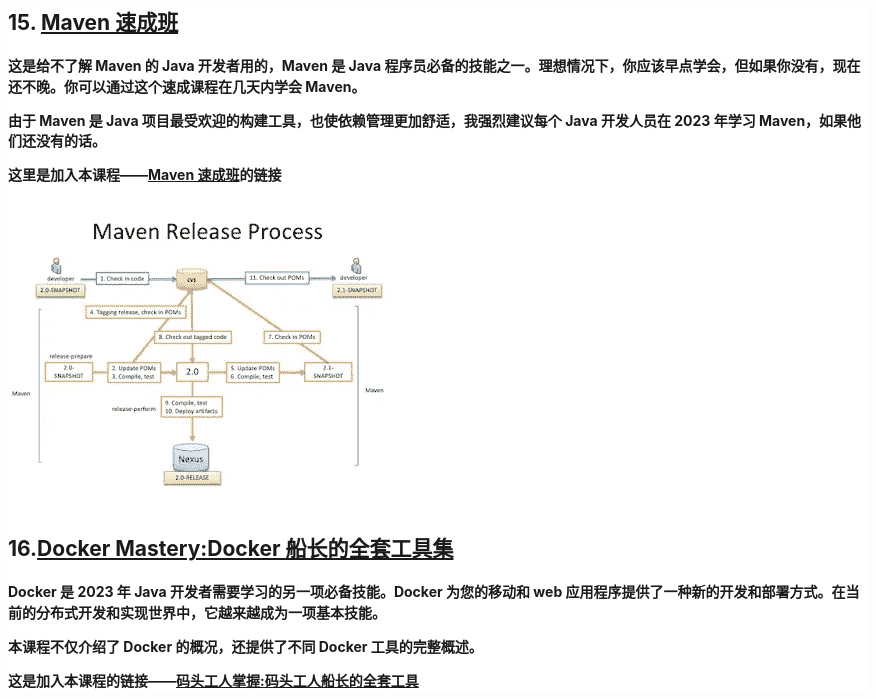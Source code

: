 ## ****15. [Maven 速成班](https://click.linksynergy.com/fs-bin/click?id=JVFxdTr9V80&subid=0&offerid=323058.1&type=10&tmpid=14538&RD_PARM1=https%3A%2F%2Fwww.udemy.com%2Fmavencrashcourse%2F)****

****这是给不了解 Maven 的 Java 开发者用的，Maven 是 Java 程序员必备的技能之一。理想情况下，你应该早点学会，但如果你没有，现在还不晚。你可以通过这个速成课程在几天内学会 Maven。****

****由于 Maven 是 Java 项目最受欢迎的构建工具，也使依赖管理更加舒适，我强烈建议每个 Java 开发人员在 2023 年学习 Maven，如果他们还没有的话。****

******这里是加入本课程**——[Maven 速成班](https://click.linksynergy.com/fs-bin/click?id=JVFxdTr9V80&subid=0&offerid=323058.1&type=10&tmpid=14538&RD_PARM1=https%3A%2F%2Fwww.udemy.com%2Fmavencrashcourse%2F)的链接****

****[![](img/7ab64812cac69fd6288ad4f80566a4e0.png)](https://click.linksynergy.com/fs-bin/click?id=JVFxdTr9V80&subid=0&offerid=323058.1&type=10&tmpid=14538&RD_PARM1=https%3A%2F%2Fwww.udemy.com%2Fmavencrashcourse%2F)****

## ****16.[Docker Mastery:Docker 船长的全套工具集](https://click.linksynergy.com/fs-bin/click?id=JVFxdTr9V80&subid=0&offerid=323058.1&type=10&tmpid=14538&RD_PARM1=https%3A%2F%2Fwww.udemy.com%2Fdocker-mastery%2F)****

****Docker 是 2023 年 Java 开发者需要学习的另一项必备技能。Docker 为您的移动和 web 应用程序提供了一种新的开发和部署方式。在当前的分布式开发和实现世界中，它越来越成为一项基本技能。****

****本课程不仅介绍了 Docker 的概况，还提供了不同 Docker 工具的完整概述。****

******这是加入本课程的链接**——[码头工人掌握:码头工人船长的全套工具](https://click.linksynergy.com/fs-bin/click?id=JVFxdTr9V80&subid=0&offerid=323058.1&type=10&tmpid=14538&RD_PARM1=https%3A%2F%2Fwww.udemy.com%2Fdocker-mastery%2F)****

